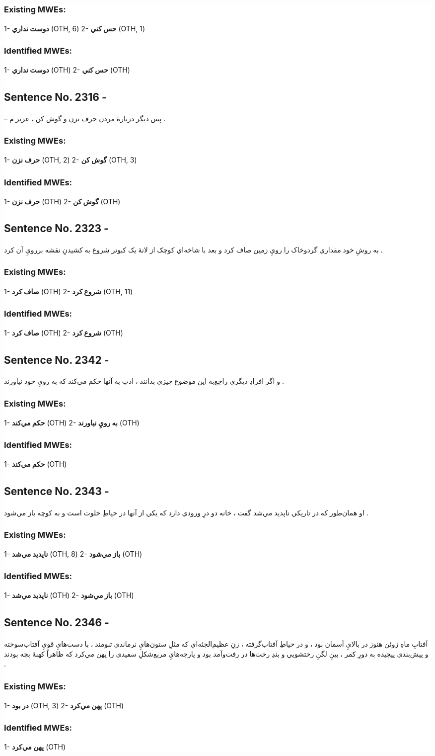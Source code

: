 ### Existing MWEs: 
1- **دوست نداري** (OTH, 6)
2- **حس کني** (OTH, 1)
### Identified MWEs: 
1- **دوست نداري** (OTH)
2- **حس کني** (OTH)
## Sentence No. 2316 - 
– پس ديگر دربارهٔ مردن حرف نزن و گوش کن ، عزيز م . 
### Existing MWEs: 
1- **حرف نزن** (OTH, 2)
2- **گوش کن** (OTH, 3)
### Identified MWEs: 
1- **حرف نزن** (OTH)
2- **گوش کن** (OTH)
## Sentence No. 2323 - 
به روشِ خود مقداري گردوخاک را رويِ زمين صاف کرد و بعد با شاخه‌اي کوچک از لانهٔ يک کبوتر شروع به کشيدنِ نقشه بررويِ آن کرد . 
### Existing MWEs: 
1- **صاف کرد** (OTH)
2- **شروع کرد** (OTH, 11)
### Identified MWEs: 
1- **صاف کرد** (OTH)
2- **شروع کرد** (OTH)
## Sentence No. 2342 - 
و اگر افرادِ ديگري راجع‌به اين موضوع چيزي بدانند ، ادب به آنها حکم مي‌کند که به رويِ خود نياورند . 
### Existing MWEs: 
1- **حکم مي‌کند** (OTH)
2- **به رويِ نياورند** (OTH)
### Identified MWEs: 
1- **حکم مي‌کند** (OTH)
## Sentence No. 2343 - 
او همان‌طور که در تاريکي ناپديد مي‌شد گفت ، خانه دو درِ ورودي دارد که يکي از آنها در حياطِ خلوت است و به کوچه باز مي‌شود . 
### Existing MWEs: 
1- **ناپديد مي‌شد** (OTH, 8)
2- **باز مي‌شود** (OTH)
### Identified MWEs: 
1- **ناپديد مي‌شد** (OTH)
2- **باز مي‌شود** (OTH)
## Sentence No. 2346 - 
آفتابِ ماهِ ژوئن هنوز در بالايِ آسمان بود ، و در حياطِ آفتاب‌گرفته ، زنِ عظيم‌الجثه‌اي که مثلِ ستون‌هايِ نرماندي تنومند ، با دست‌هايِ قويِ آفتاب‌سوخته و پيش‌بندي پيچيده به دورِ کمر ، بينِ لگنِ رختشويي و بندِ رخت‌ها در رفت‌وآمد بود و پارچه‌هايِ مربع‌شکلِ سفيدي را پهن مي‌کرد که ظاهراً کهنهٔ بچه بودند . 
### Existing MWEs: 
1- **در بود** (OTH, 3)
2- **پهن مي‌کرد** (OTH)
### Identified MWEs: 
1- **پهن مي‌کرد** (OTH)